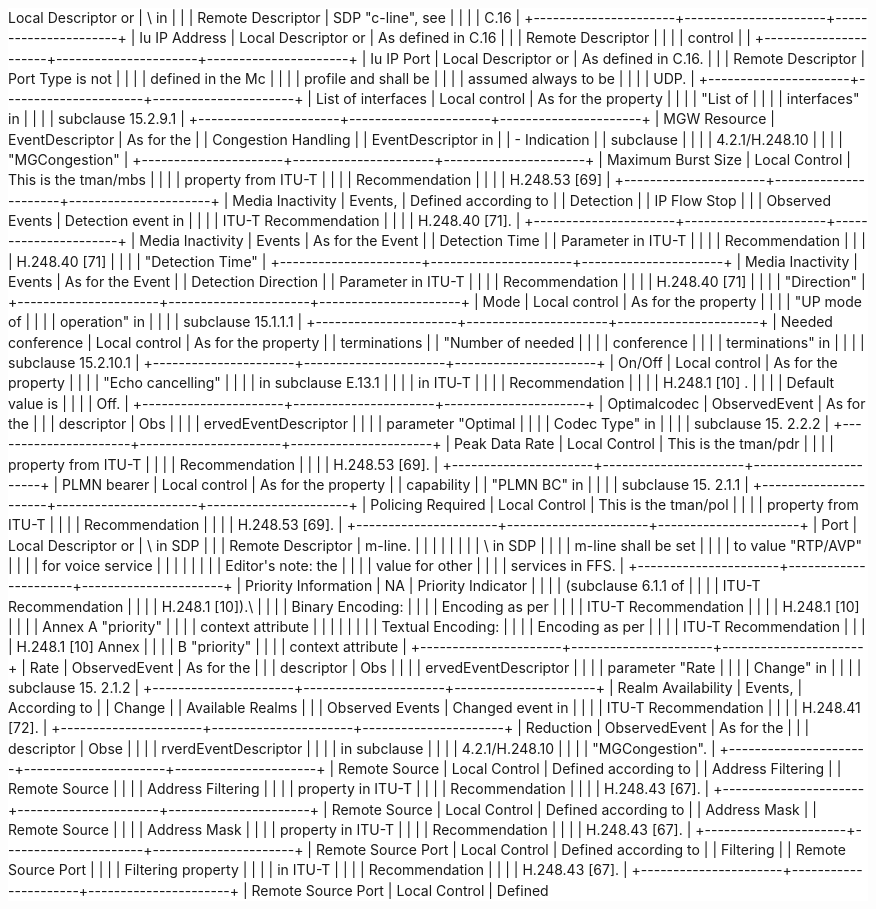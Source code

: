Local Descriptor or | \ in | | | Remote Descriptor | SDP \"c-line\", see | | | | C.16 | +----------------------+----------------------+----------------------+ | Iu IP Address | Local Descriptor or | As defined in C.16 | | | Remote Descriptor | | | | control | | +----------------------+----------------------+----------------------+ | Iu IP Port | Local Descriptor or | As defined in C.16. | | | Remote Descriptor | Port Type is not | | | | defined in the Mc | | | | profile and shall be | | | | assumed always to be | | | | UDP. | +----------------------+----------------------+----------------------+ | List of interfaces | Local control | As for the property | | | | \"List of | | | | interfaces\" in | | | | subclause 15.2.9.1 | +----------------------+----------------------+----------------------+ | MGW Resource | EventDescriptor | As for the | | Congestion Handling | | EventDescriptor in | | - Indication | | subclause | | | | 4.2.1/H.248.10 | | | | \"MGCongestion\" | +----------------------+----------------------+----------------------+ | Maximum Burst Size | Local Control | This is the tman/mbs | | | | property from ITU-T | | | | Recommendation | | | | H.248.53 [69] | +----------------------+----------------------+----------------------+ | Media Inactivity | Events, | Defined according to | | Detection | | IP Flow Stop | | | Observed Events | Detection event in | | | | ITU-T Recommendation | | | | H.248.40 [71]. | +----------------------+----------------------+----------------------+ | Media Inactivity | Events | As for the Event | | Detection Time | | Parameter in ITU-T | | | | Recommendation | | | | H.248.40 [71] | | | | \"Detection Time\" | +----------------------+----------------------+----------------------+ | Media Inactivity | Events | As for the Event | | Detection Direction | | Parameter in ITU-T | | | | Recommendation | | | | H.248.40 [71] | | | | \"Direction\" | +----------------------+----------------------+----------------------+ | Mode | Local control | As for the property | | | | \"UP mode of | | | | operation\" in | | | | subclause 15.1.1.1 | +----------------------+----------------------+----------------------+ | Needed conference | Local control | As for the property | | terminations | | \"Number of needed | | | | conference | | | | terminations\" in | | | | subclause 15.2.10.1 | +----------------------+----------------------+----------------------+ | On/Off | Local control | As for the property | | | | \"Echo cancelling\" | | | | in subclause E.13.1 | | | | in ITU‑T | | | | Recommendation | | | | H.248.1 [10] . | | | | Default value is | | | | Off. | +----------------------+----------------------+----------------------+ | Optimalcodec | ObservedEvent | As for the | | | descriptor | Obs | | | | ervedEventDescriptor | | | | parameter \"Optimal | | | | Codec Type\" in | | | | subclause 15. 2.2.2 | +----------------------+----------------------+----------------------+ | Peak Data Rate | Local Control | This is the tman/pdr | | | | property from ITU-T | | | | Recommendation | | | | H.248.53 [69]. | +----------------------+----------------------+----------------------+ | PLMN bearer | Local control | As for the property | | capability | | \"PLMN BC\" in | | | | subclause 15. 2.1.1 | +----------------------+----------------------+----------------------+ | Policing Required | Local Control | This is the tman/pol | | | | property from ITU-T | | | | Recommendation | | | | H.248.53 [69]. | +----------------------+----------------------+----------------------+ | Port | Local Descriptor or | \ in SDP | | | Remote Descriptor | m-line. | | | | | | | | \ in SDP | | | | m-line shall be set | | | | to value \"RTP/AVP\" | | | | for voice service | | | | | | | | Editor\'s note: the | | | | value for other | | | | services in FFS. | +----------------------+----------------------+----------------------+ | Priority Information | NA | Priority Indicator | | | | (subclause 6.1.1 of | | | | ITU-T Recommendation | | | | H.248.1 [10]).\ | | | | Binary Encoding: | | | | Encoding as per | | | | ITU-T Recommendation | | | | H.248.1 [10] | | | | Annex A \"priority\" | | | | context attribute | | | | | | | | Textual Encoding: | | | | Encoding as per | | | | ITU-T Recommendation | | | | H.248.1 [10] Annex | | | | B \"priority\" | | | | context attribute | +----------------------+----------------------+----------------------+ | Rate | ObservedEvent | As for the | | | descriptor | Obs | | | | ervedEventDescriptor | | | | parameter \"Rate | | | | Change\" in | | | | subclause 15. 2.1.2 | +----------------------+----------------------+----------------------+ | Realm Availability | Events, | According to | | Change | | Available Realms | | | Observed Events | Changed event in | | | | ITU-T Recommendation | | | | H.248.41 [72]. | +----------------------+----------------------+----------------------+ | Reduction | ObservedEvent | As for the | | | descriptor | Obse | | | | rverdEventDescriptor | | | | in subclause | | | | 4.2.1/H.248.10 | | | | \"MGCongestion\". | +----------------------+----------------------+----------------------+ | Remote Source | Local Control | Defined according to | | Address Filtering | | Remote Source | | | | Address Filtering | | | | property in ITU-T | | | | Recommendation | | | | H.248.43 [67]. | +----------------------+----------------------+----------------------+ | Remote Source | Local Control | Defined according to | | Address Mask | | Remote Source | | | | Address Mask | | | | property in ITU-T | | | | Recommendation | | | | H.248.43 [67]. | +----------------------+----------------------+----------------------+ | Remote Source Port | Local Control | Defined according to | | Filtering | | Remote Source Port | | | | Filtering property | | | | in ITU-T | | | | Recommendation | | | | H.248.43 [67]. | +----------------------+----------------------+----------------------+ | Remote Source Port | Local Control | Defined
